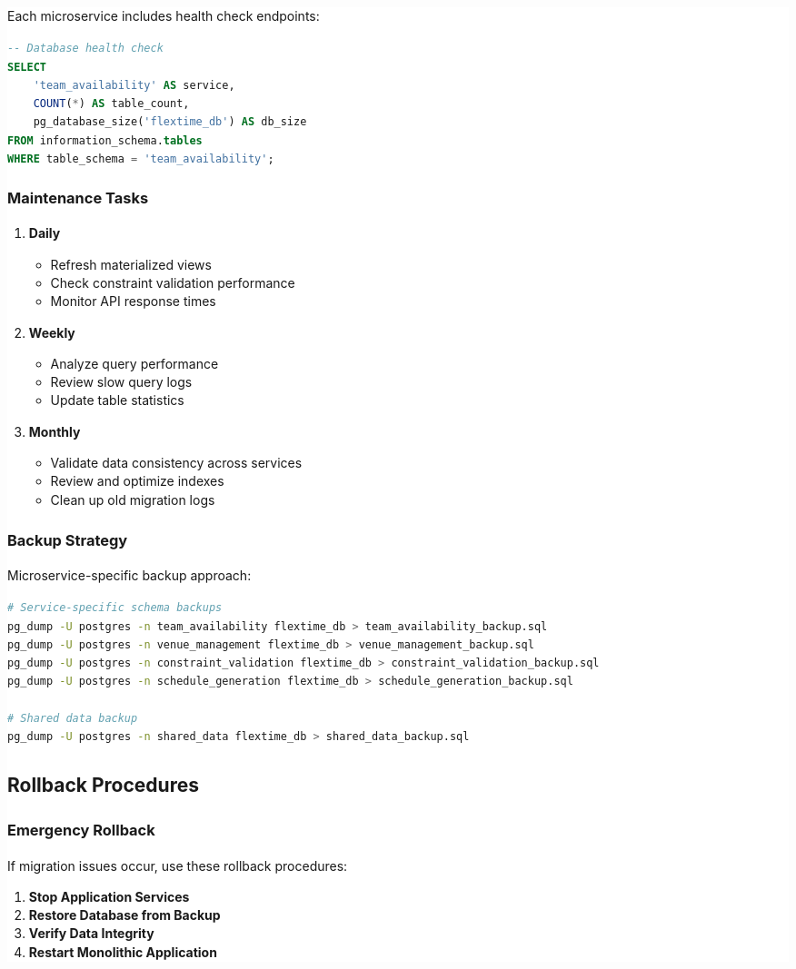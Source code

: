 Each microservice includes health check endpoints:

```sql
-- Database health check
SELECT 
    'team_availability' AS service,
    COUNT(*) AS table_count,
    pg_database_size('flextime_db') AS db_size
FROM information_schema.tables 
WHERE table_schema = 'team_availability';
```

### Maintenance Tasks

1. **Daily**
   - Refresh materialized views
   - Check constraint validation performance
   - Monitor API response times

2. **Weekly**
   - Analyze query performance
   - Review slow query logs
   - Update table statistics

3. **Monthly**
   - Validate data consistency across services
   - Review and optimize indexes
   - Clean up old migration logs

### Backup Strategy

Microservice-specific backup approach:

```bash
# Service-specific schema backups
pg_dump -U postgres -n team_availability flextime_db > team_availability_backup.sql
pg_dump -U postgres -n venue_management flextime_db > venue_management_backup.sql
pg_dump -U postgres -n constraint_validation flextime_db > constraint_validation_backup.sql
pg_dump -U postgres -n schedule_generation flextime_db > schedule_generation_backup.sql

# Shared data backup
pg_dump -U postgres -n shared_data flextime_db > shared_data_backup.sql
```

## Rollback Procedures

### Emergency Rollback

If migration issues occur, use these rollback procedures:

1. **Stop Application Services**
2. **Restore Database from Backup**
3. **Verify Data Integrity**
4. **Restart Monolithic Application**
